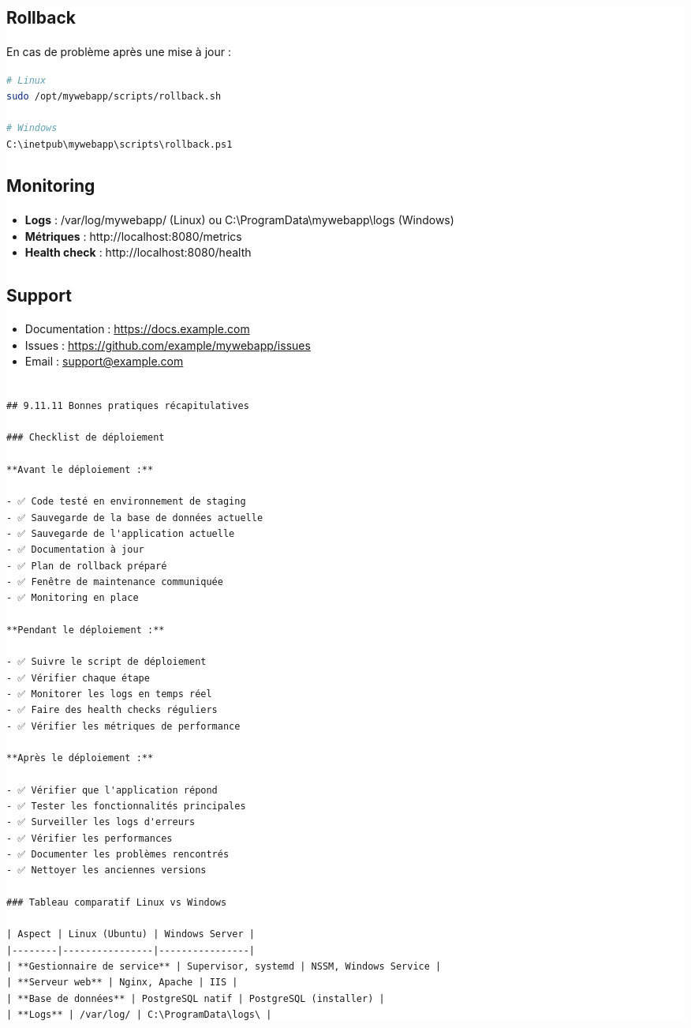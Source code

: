 ## Rollback

En cas de problème après une mise à jour :

```bash
# Linux
sudo /opt/mywebapp/scripts/rollback.sh

# Windows
C:\inetpub\mywebapp\scripts\rollback.ps1
```

## Monitoring

- **Logs** : /var/log/mywebapp/ (Linux) ou C:\ProgramData\mywebapp\logs (Windows)
- **Métriques** : http://localhost:8080/metrics
- **Health check** : http://localhost:8080/health

## Support

- Documentation : https://docs.example.com
- Issues : https://github.com/example/mywebapp/issues
- Email : support@example.com
```

## 9.11.11 Bonnes pratiques récapitulatives

### Checklist de déploiement

**Avant le déploiement :**

- ✅ Code testé en environnement de staging
- ✅ Sauvegarde de la base de données actuelle
- ✅ Sauvegarde de l'application actuelle
- ✅ Documentation à jour
- ✅ Plan de rollback préparé
- ✅ Fenêtre de maintenance communiquée
- ✅ Monitoring en place

**Pendant le déploiement :**

- ✅ Suivre le script de déploiement
- ✅ Vérifier chaque étape
- ✅ Monitorer les logs en temps réel
- ✅ Faire des health checks réguliers
- ✅ Vérifier les métriques de performance

**Après le déploiement :**

- ✅ Vérifier que l'application répond
- ✅ Tester les fonctionnalités principales
- ✅ Surveiller les logs d'erreurs
- ✅ Vérifier les performances
- ✅ Documenter les problèmes rencontrés
- ✅ Nettoyer les anciennes versions

### Tableau comparatif Linux vs Windows

| Aspect | Linux (Ubuntu) | Windows Server |
|--------|----------------|----------------|
| **Gestionnaire de service** | Supervisor, systemd | NSSM, Windows Service |
| **Serveur web** | Nginx, Apache | IIS |
| **Base de données** | PostgreSQL natif | PostgreSQL (installer) |
| **Logs** | /var/log/ | C:\ProgramData\logs\ |
```